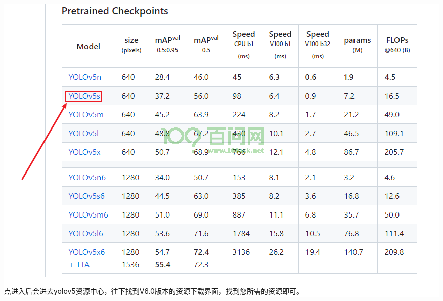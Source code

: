 ![image-20230614144617406](images/image-20230614144617406.png)

点进入后会进去yolov5资源中心，往下找到V6.0版本的资源下载界面，找到您所需的资源即可。

